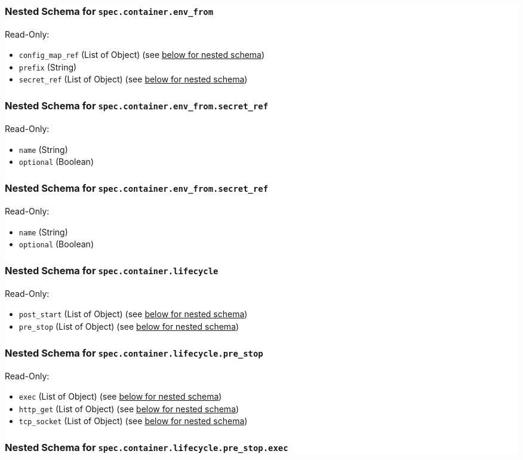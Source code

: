 


<a id="nestedobjatt--spec--container--env_from"></a>
### Nested Schema for `spec.container.env_from`

Read-Only:

- `config_map_ref` (List of Object) (see [below for nested schema](#nestedobjatt--spec--container--env_from--config_map_ref))
- `prefix` (String)
- `secret_ref` (List of Object) (see [below for nested schema](#nestedobjatt--spec--container--env_from--secret_ref))

<a id="nestedobjatt--spec--container--env_from--config_map_ref"></a>
### Nested Schema for `spec.container.env_from.secret_ref`

Read-Only:

- `name` (String)
- `optional` (Boolean)


<a id="nestedobjatt--spec--container--env_from--secret_ref"></a>
### Nested Schema for `spec.container.env_from.secret_ref`

Read-Only:

- `name` (String)
- `optional` (Boolean)



<a id="nestedobjatt--spec--container--lifecycle"></a>
### Nested Schema for `spec.container.lifecycle`

Read-Only:

- `post_start` (List of Object) (see [below for nested schema](#nestedobjatt--spec--container--lifecycle--post_start))
- `pre_stop` (List of Object) (see [below for nested schema](#nestedobjatt--spec--container--lifecycle--pre_stop))

<a id="nestedobjatt--spec--container--lifecycle--post_start"></a>
### Nested Schema for `spec.container.lifecycle.pre_stop`

Read-Only:

- `exec` (List of Object) (see [below for nested schema](#nestedobjatt--spec--container--lifecycle--pre_stop--exec))
- `http_get` (List of Object) (see [below for nested schema](#nestedobjatt--spec--container--lifecycle--pre_stop--http_get))
- `tcp_socket` (List of Object) (see [below for nested schema](#nestedobjatt--spec--container--lifecycle--pre_stop--tcp_socket))

<a id="nestedobjatt--spec--container--lifecycle--pre_stop--exec"></a>
### Nested Schema for `spec.container.lifecycle.pre_stop.exec`

